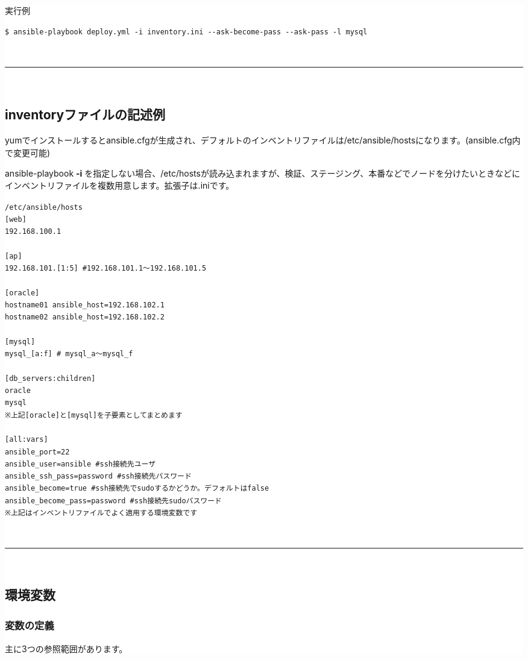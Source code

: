 実行例
```
$ ansible-playbook deploy.yml -i inventory.ini --ask-become-pass --ask-pass -l mysql
```

<br>

---

<br>

## inventoryファイルの記述例
yumでインストールするとansible.cfgが生成され、デフォルトのインベントリファイルは/etc/ansible/hostsになります。(ansible.cfg内で変更可能)

ansible-playbook **-i** を指定しない場合、/etc/hostsが読み込まれますが、検証、ステージング、本番などでノードを分けたいときなどにインベントリファイルを複数用意します。拡張子は.iniです。


```
/etc/ansible/hosts
[web]
192.168.100.1

[ap]
192.168.101.[1:5] #192.168.101.1〜192.168.101.5

[oracle]
hostname01 ansible_host=192.168.102.1
hostname02 ansible_host=192.168.102.2

[mysql]
mysql_[a:f] # mysql_a〜mysql_f

[db_servers:children]
oracle
mysql
※上記[oracle]と[mysql]を子要素としてまとめます

[all:vars]
ansible_port=22
ansible_user=ansible #ssh接続先ユーザ
ansible_ssh_pass=password #ssh接続先パスワード
ansible_become=true #ssh接続先でsudoするかどうか。デフォルトはfalse
ansible_become_pass=password #ssh接続先sudoパスワード
※上記はインベントリファイルでよく適用する環境変数です
```

<br>

---

<br>

## 環境変数
### 変数の定義
主に3つの参照範囲があります。  
